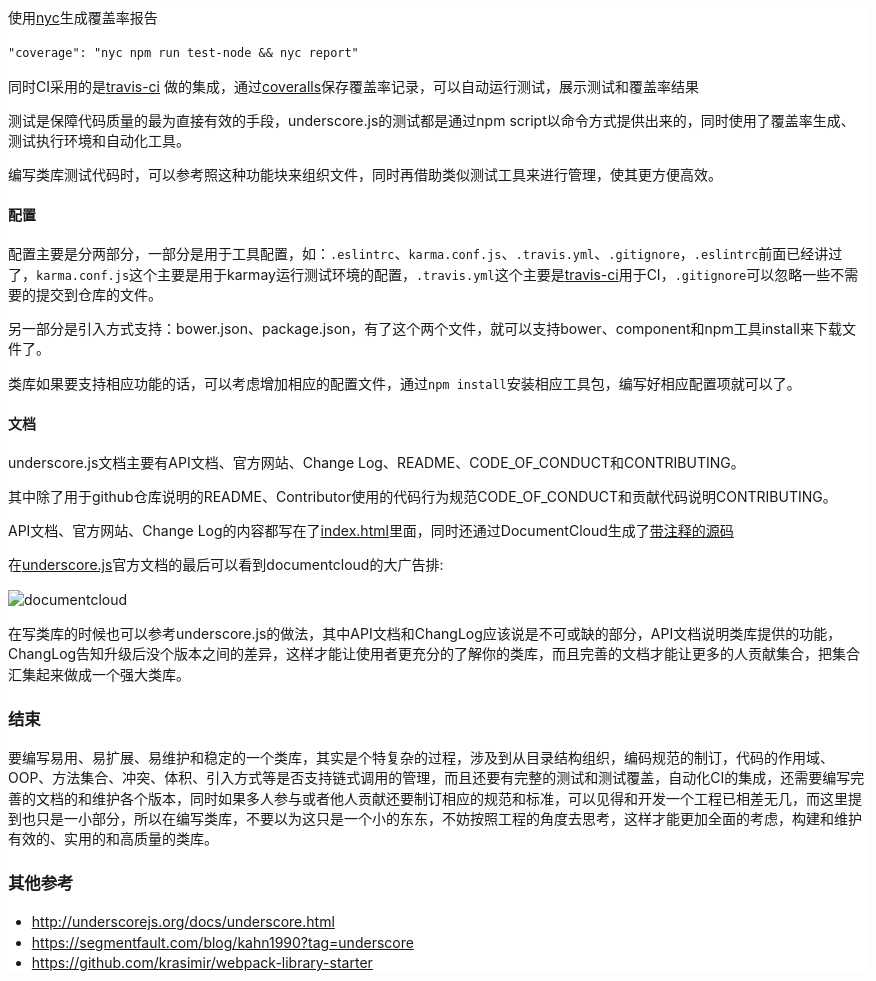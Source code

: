 使用[nyc](https://www.npmjs.com/package/nyc)生成覆盖率报告
````
"coverage": "nyc npm run test-node && nyc report"
````

同时CI采用的是[travis-ci](https://travis-ci.org/) 做的集成，通过[coveralls](https://coveralls.io/)保存覆盖率记录，可以自动运行测试，展示测试和覆盖率结果

测试是保障代码质量的最为直接有效的手段，underscore.js的测试都是通过npm script以命令方式提供出来的，同时使用了覆盖率生成、测试执行环境和自动化工具。

编写类库测试代码时，可以参考照这种功能块来组织文件，同时再借助类似测试工具来进行管理，使其更方便高效。

#### 配置

配置主要是分两部分，一部分是用于工具配置，如：`.eslintrc`、`karma.conf.js`、`.travis.yml`、`.gitignore`，`.eslintrc`前面已经讲过了，`karma.conf.js`这个主要是用于karmay运行测试环境的配置，`.travis.yml`这个主要是[travis-ci](https://travis-ci.org/)用于CI，`.gitignore`可以忽略一些不需要的提交到仓库的文件。

另一部分是引入方式支持：bower.json、package.json，有了这个两个文件，就可以支持bower、component和npm工具install来下载文件了。

类库如果要支持相应功能的话，可以考虑增加相应的配置文件，通过`npm install`安装相应工具包，编写好相应配置项就可以了。


#### 文档

underscore.js文档主要有API文档、官方网站、Change Log、README、CODE_OF_CONDUCT和CONTRIBUTING。

其中除了用于github仓库说明的README、Contributor使用的代码行为规范CODE_OF_CONDUCT和贡献代码说明CONTRIBUTING。

API文档、官方网站、Change Log的内容都写在了[index.html](https://github.com/jashkenas/underscore/blob/master/index.html)里面，同时还通过DocumentCloud生成了[带注释的源码](http://underscorejs.org/docs/underscore.html)

在[underscore.js](http://underscorejs.org)官方文档的最后可以看到documentcloud的大广告排:

![documentcloud](http://jashkenas.s3.amazonaws.com/images/a_documentcloud_project.png)

在写类库的时候也可以参考underscore.js的做法，其中API文档和ChangLog应该说是不可或缺的部分，API文档说明类库提供的功能，ChangLog告知升级后没个版本之间的差异，这样才能让使用者更充分的了解你的类库，而且完善的文档才能让更多的人贡献集合，把集合汇集起来做成一个强大类库。

### 结束
要编写易用、易扩展、易维护和稳定的一个类库，其实是个特复杂的过程，涉及到从目录结构组织，编码规范的制订，代码的作用域、OOP、方法集合、冲突、体积、引入方式等是否支持链式调用的管理，而且还要有完整的测试和测试覆盖，自动化CI的集成，还需要编写完善的文档的和维护各个版本，同时如果多人参与或者他人贡献还要制订相应的规范和标准，可以见得和开发一个工程已相差无几，而这里提到也只是一小部分，所以在编写类库，不要以为这只是一个小的东东，不妨按照工程的角度去思考，这样才能更加全面的考虑，构建和维护有效的、实用的和高质量的类库。

### 其他参考
- http://underscorejs.org/docs/underscore.html
- https://segmentfault.com/blog/kahn1990?tag=underscore
- https://github.com/krasimir/webpack-library-starter
